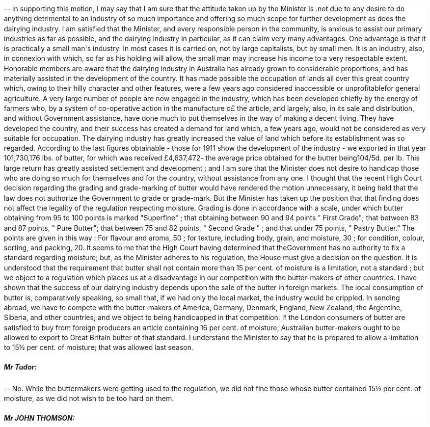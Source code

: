 -- In supporting this motion, I may say that I am sure that the attitude taken up by the Minister is .not due to any desire to do anything detrimental to an industry of so much importance and offering so much scope for further development as does the dairying industry. I am satisfied that the Minister, and every responsible person in the community, is anxious to assist our primary industries as far as possible, and the dairying industry in particular, as it can claim very many advantages. One advantage is that it is practically a small man's industry. In most cases it is carried on, not by large capitalists, but by small men. It is an industry, also, in connexion with which, so far as his holding will allow, the small man may increase his income to a very respectable extent. Honorable members are aware that the dairying industry in Australia has already grown to considerable proportions, and has materially assisted in the development of the country. It has made possible the occupation of lands all over this great country which, owing to their hilly character and other features, were a few years ago considered inaccessible or unprofitablefor general agriculture. A very large number of people are now engaged in the industry, which has been developed chiefly by the energy of farmers who, by a system of co-operative action in the manufacture o£ the article, and largely, also, in its sale and distribution, and without Government assistance, have done much to put themselves in the way of making a decent living. They have developed the country, and their success has created a demand for land which, a few years ago, would not be considered as very suitable for occupation. The dairying industry has greatly increased the value of land which before its establishment was so regarded. According to the last figures obtainable - those for 1911 show the development of the industry - we exported in that year 101,730,176 lbs. of butter, for which was received £4,637,472- the average price obtained for the butter being104/5d. per lb. This large return has greatly assisted settlement and development ; and I am sure that the Minister does not desire to handicap those who are doing so much for themselves and for the country, without assistance from any one. I thought that the recent High Court decision regarding the grading and grade-marking of butter would have rendered the motion unnecessary, it being held that the law does not authorize the Government to grade or grade-mark. But the Minister has taken up the position that that finding does not affect the legality of the regulation respecting moisture. Grading is done in accordance with a scale, under which butter obtaining from 95 to 100 points is marked "Superfine" ; that obtaining between 90 and 94 points " First Grade"; that between 83 and 87 points, " Pure Butter"; that between 75 and 82 points, " Second Grade " ; and that under 75 points, " Pastry Butter." The points are given in this way : For flavour and aroma, 50 ; for texture, including body, grain, and moisture, 30 ; for condition, colour, sorting, and packing, 20. It seems to me that the High Court having determined that theGovernment has no authority to fix a standard regarding moisture; but, as the Minister adheres to his regulation, the House must give a decision on the question. It is understood that the requirement that butter shall not contain more than 15 per cent. of moisture is a limitation, not a standard ; but we object to a regulation which places us at a disadvantage in our competition with the butter-makers of other countries. I have shown that the success of our dairying industry depends upon the sale of the butter in foreign markets. The local consumption of butter is, comparatively speaking, so small that, if we had only the local market, the industry would be crippled. In sending abroad, we have to compete with the butter-makers of America, Germany, Denmark, England, New Zealand, the Argentine, Siberia, and other countries; and we object to being handicapped in that competition. If the London consumers of butter are satisfied to buy from foreign producers an article containing 16 per cent. of moisture, Australian butter-makers ought to be allowed to export to Great Britain butter of that standard. I understand the Minister to say that he is prepared to allow a limitation to 15½ per cent. of moisture; that was allowed last season. 

##### Mr Tudor:

--  No. While the buttermakers were getting used to the regulation, we did not fine those whose butter contained 15½ per cent. of moisture, as we did not wish to be too hard on them. 

##### Mr JOHN THOMSON:
